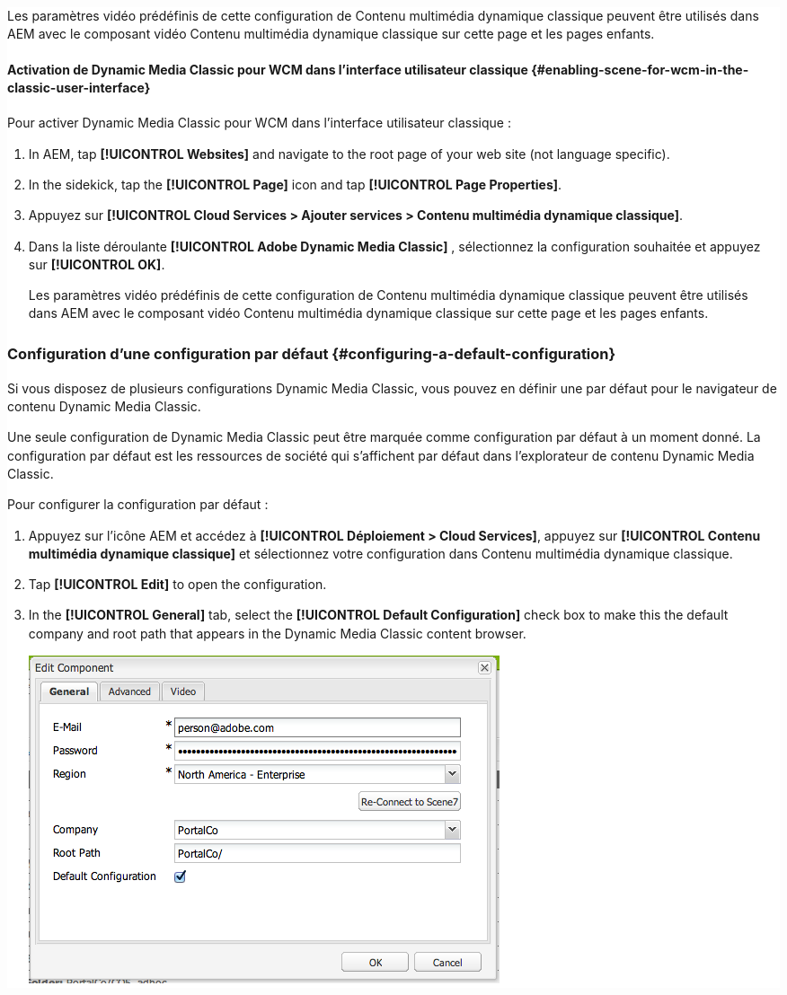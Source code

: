    Les paramètres vidéo prédéfinis de cette configuration de Contenu multimédia dynamique classique peuvent être utilisés dans AEM avec le composant vidéo Contenu multimédia dynamique classique sur cette page et les pages enfants.

#### Activation de Dynamic Media Classic pour WCM dans l’interface utilisateur classique {#enabling-scene-for-wcm-in-the-classic-user-interface}

Pour activer Dynamic Media Classic pour WCM dans l’interface utilisateur classique :

1. In AEM, tap **[!UICONTROL Websites]** and navigate to the root page of your web site (not language specific).

1. In the sidekick, tap the **[!UICONTROL Page]** icon and tap **[!UICONTROL Page Properties]**.

1. Appuyez sur **[!UICONTROL Cloud Services > Ajouter services > Contenu multimédia dynamique classique]**.
1. Dans la liste déroulante **[!UICONTROL Adobe Dynamic Media Classic]** , sélectionnez la configuration souhaitée et appuyez sur **[!UICONTROL OK]**.

   Les paramètres vidéo prédéfinis de cette configuration de Contenu multimédia dynamique classique peuvent être utilisés dans AEM avec le composant vidéo Contenu multimédia dynamique classique sur cette page et les pages enfants.

### Configuration d’une configuration par défaut {#configuring-a-default-configuration}

Si vous disposez de plusieurs configurations Dynamic Media Classic, vous pouvez en définir une par défaut pour le navigateur de contenu Dynamic Media Classic.

Une seule configuration de Dynamic Media Classic peut être marquée comme configuration par défaut à un moment donné. La configuration par défaut est les ressources de société qui s’affichent par défaut dans l’explorateur de contenu Dynamic Media Classic.

Pour configurer la configuration par défaut :

1. Appuyez sur l’icône AEM et accédez à **[!UICONTROL Déploiement > Cloud Services]**, appuyez sur **[!UICONTROL Contenu multimédia dynamique classique]** et sélectionnez votre configuration dans Contenu multimédia dynamique classique.
1. Tap **[!UICONTROL Edit]** to open the configuration.

1. In the **[!UICONTROL General]** tab, select the **[!UICONTROL Default Configuration]** check box to make this the default company and root path that appears in the Dynamic Media Classic content browser.

   ![chlimage_1-304](assets/chlimage_1-304.png)
